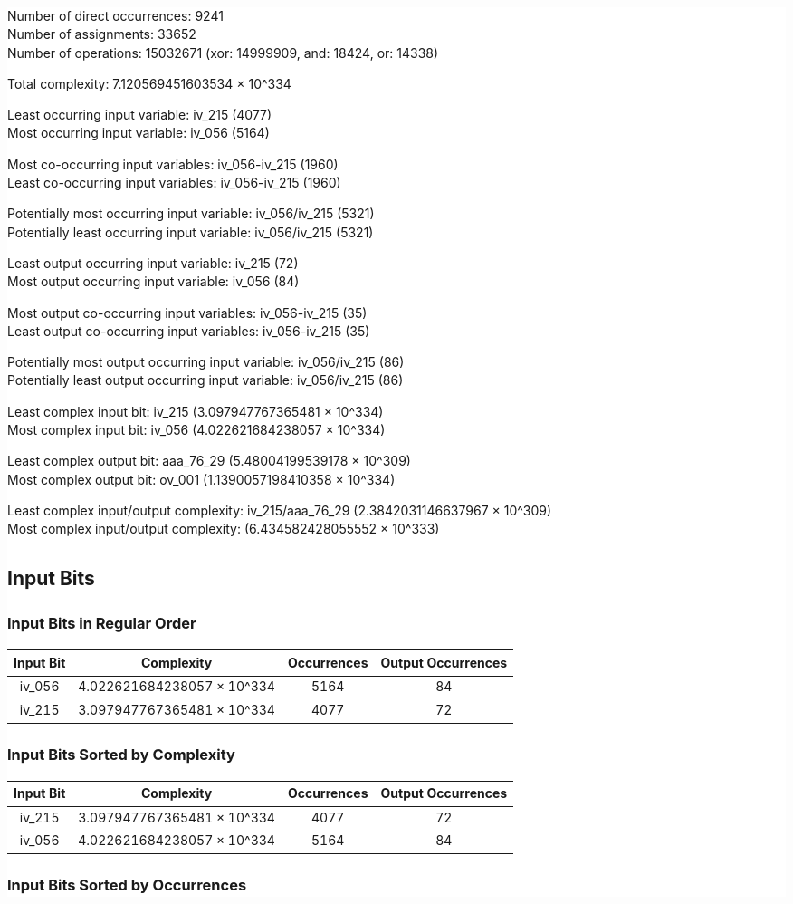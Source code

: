 Number of direct occurrences: 9241  
Number of assignments: 33652  
Number of operations: 15032671
(xor: 14999909,
and: 18424,
or: 14338)

Total complexity: 7.120569451603534 × 10^334

Least occurring input variable: iv_215 (4077)  
Most occurring input variable: iv_056 (5164)

Most co-occurring input variables: iv_056-iv_215 (1960)  
Least co-occurring input variables: iv_056-iv_215 (1960)

Potentially most occurring input variable: iv_056/iv_215 (5321)  
Potentially least occurring input variable: iv_056/iv_215 (5321)

Least output occurring input variable: iv_215 (72)  
Most output occurring input variable: iv_056 (84)

Most output co-occurring input variables: iv_056-iv_215 (35)  
Least output co-occurring input variables: iv_056-iv_215 (35)

Potentially most output occurring input variable: iv_056/iv_215 (86)  
Potentially least output occurring input variable: iv_056/iv_215 (86)

Least complex input bit: iv_215 (3.097947767365481 × 10^334)  
Most complex input bit: iv_056 (4.022621684238057 × 10^334)

Least complex output bit: aaa_76_29 (5.48004199539178 × 10^309)  
Most complex output bit: ov_001 (1.1390057198410358 × 10^334)

Least complex input/output complexity: iv_215/aaa_76_29 (2.3842031146637967 × 10^309)  
Most complex input/output complexity:  (6.434582428055552 × 10^333)

## Input Bits

### Input Bits in Regular Order

| Input Bit | Complexity | Occurrences | Output Occurrences |
|:---------:|:----------:|:-----------:|:------------------:|
| iv_056 | 4.022621684238057 × 10^334 | 5164 | 84 |
| iv_215 | 3.097947767365481 × 10^334 | 4077 | 72 |

### Input Bits Sorted by Complexity

| Input Bit | Complexity | Occurrences | Output Occurrences |
|:---------:|:----------:|:-----------:|:------------------:|
| iv_215 | 3.097947767365481 × 10^334 | 4077 | 72 |
| iv_056 | 4.022621684238057 × 10^334 | 5164 | 84 |

### Input Bits Sorted by Occurrences
